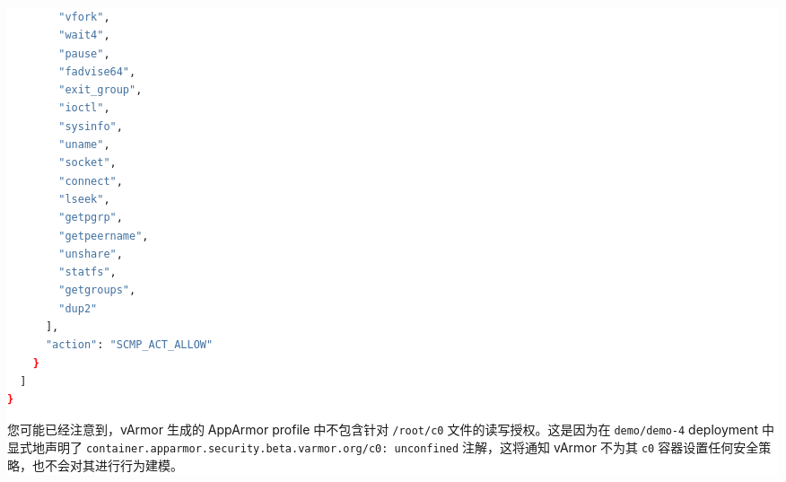 ```bash
        "vfork",
        "wait4",
        "pause",
        "fadvise64",
        "exit_group",
        "ioctl",
        "sysinfo",
        "uname",
        "socket",
        "connect",
        "lseek",
        "getpgrp",
        "getpeername",
        "unshare",
        "statfs",
        "getgroups",
        "dup2"
      ],
      "action": "SCMP_ACT_ALLOW"
    }
  ]
}
```

您可能已经注意到，vArmor 生成的 AppArmor profile 中不包含针对 `/root/c0` 文件的读写授权。这是因为在 `demo/demo-4` deployment 中显式地声明了 `container.apparmor.security.beta.varmor.org/c0: unconfined` 注解，这将通知 vArmor 不为其 `c0` 容器设置任何安全策略，也不会对其进行行为建模。
